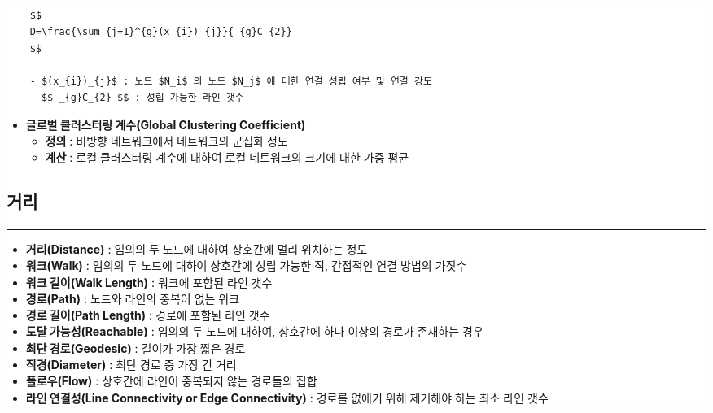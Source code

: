         $$
        D=\frac{\sum_{j=1}^{g}(x_{i})_{j}}{_{g}C_{2}}
        $$

        - $(x_{i})_{j}$ : 노드 $N_i$ 의 노드 $N_j$ 에 대한 연결 성립 여부 및 연결 강도
        - $$ _{g}C_{2} $$ : 성립 가능한 라인 갯수

- **글로벌 클러스터링 계수(Global Clustering Coefficient)**
    - **정의** : 비방향 네트워크에서 네트워크의 군집화 정도
    - **계산** : 로컬 클러스터링 계수에 대하여 로컬 네트워크의 크기에 대한 가중 평균

## 거리
-----

- **거리(Distance)** : 임의의 두 노드에 대하여 상호간에 멀리 위치하는 정도
- **워크(Walk)** : 임의의 두 노드에 대하여 상호간에 성립 가능한 직, 간접적인 연결 방법의 가짓수
- **워크 길이(Walk Length)** : 워크에 포함된 라인 갯수
- **경로(Path)** : 노드와 라인의 중복이 없는 워크
- **경로 길이(Path Length)** : 경로에 포함된 라인 갯수
- **도달 가능성(Reachable)** : 임의의 두 노드에 대하여, 상호간에 하나 이상의 경로가 존재하는 경우
- **최단 경로(Geodesic)** : 길이가 가장 짧은 경로
- **직경(Diameter)** : 최단 경로 중 가장 긴 거리
- **플로우(Flow)** : 상호간에 라인이 중복되지 않는 경로들의 집합
- **라인 연결성(Line Connectivity or Edge Connectivity)** : 경로를 없애기 위해 제거해야 하는 최소 라인 갯수